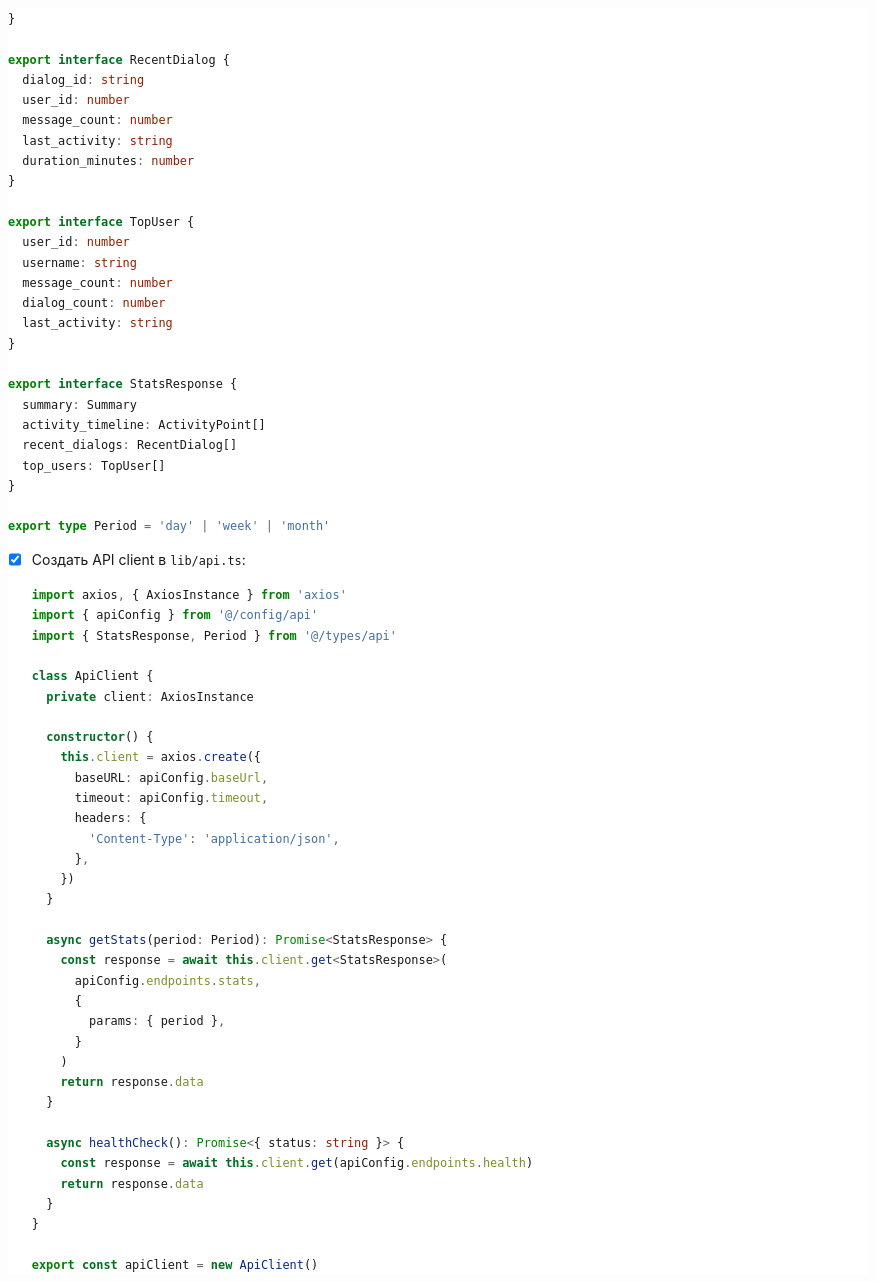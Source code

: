   ```typescript
  }
  
  export interface RecentDialog {
    dialog_id: string
    user_id: number
    message_count: number
    last_activity: string
    duration_minutes: number
  }
  
  export interface TopUser {
    user_id: number
    username: string
    message_count: number
    dialog_count: number
    last_activity: string
  }
  
  export interface StatsResponse {
    summary: Summary
    activity_timeline: ActivityPoint[]
    recent_dialogs: RecentDialog[]
    top_users: TopUser[]
  }
  
  export type Period = 'day' | 'week' | 'month'
  ```
- [x] Создать API client в `lib/api.ts`:
  ```typescript
  import axios, { AxiosInstance } from 'axios'
  import { apiConfig } from '@/config/api'
  import { StatsResponse, Period } from '@/types/api'
  
  class ApiClient {
    private client: AxiosInstance
  
    constructor() {
      this.client = axios.create({
        baseURL: apiConfig.baseUrl,
        timeout: apiConfig.timeout,
        headers: {
          'Content-Type': 'application/json',
        },
      })
    }
  
    async getStats(period: Period): Promise<StatsResponse> {
      const response = await this.client.get<StatsResponse>(
        apiConfig.endpoints.stats,
        {
          params: { period },
        }
      )
      return response.data
    }
  
    async healthCheck(): Promise<{ status: string }> {
      const response = await this.client.get(apiConfig.endpoints.health)
      return response.data
    }
  }
  
  export const apiClient = new ApiClient()
  ```